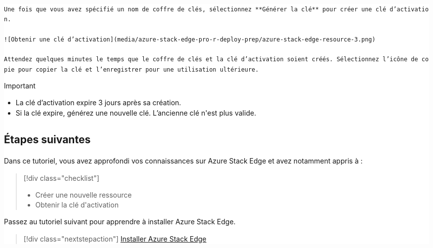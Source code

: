     Une fois que vous avez spécifié un nom de coffre de clés, sélectionnez **Générer la clé** pour créer une clé d’activation. 

    ![Obtenir une clé d’activation](media/azure-stack-edge-pro-r-deploy-prep/azure-stack-edge-resource-3.png)

    Attendez quelques minutes le temps que le coffre de clés et la clé d’activation soient créés. Sélectionnez l’icône de copie pour copier la clé et l’enregistrer pour une utilisation ultérieure.


> [!IMPORTANT]
> - La clé d’activation expire 3 jours après sa création.
> - Si la clé expire, générez une nouvelle clé. L’ancienne clé n'est plus valide.

## <a name="next-steps"></a>Étapes suivantes

Dans ce tutoriel, vous avez approfondi vos connaissances sur Azure Stack Edge et avez notamment appris à :

> [!div class="checklist"]
> * Créer une nouvelle ressource
> * Obtenir la clé d'activation

Passez au tutoriel suivant pour apprendre à installer Azure Stack Edge.

> [!div class="nextstepaction"]
> [Installer Azure Stack Edge](./azure-stack-edge-pro-r-deploy-install.md)